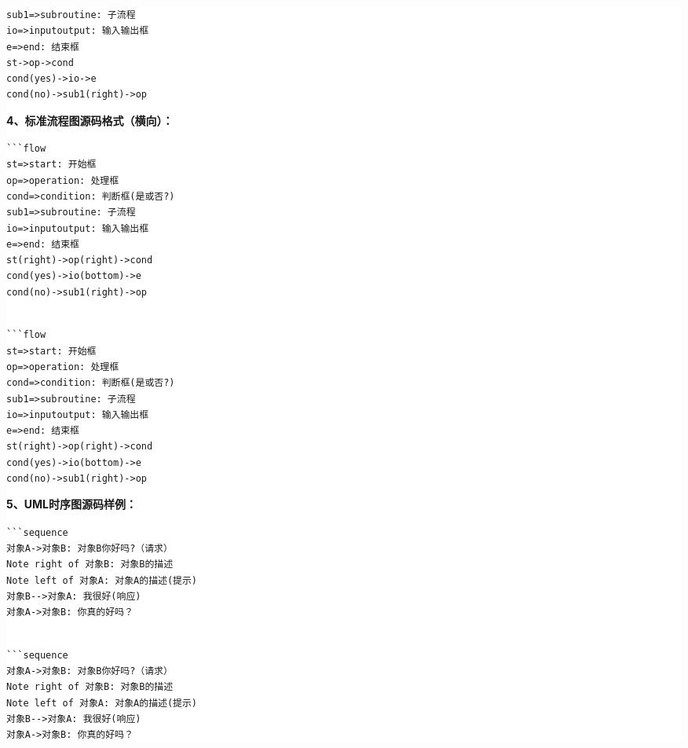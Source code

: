 ```
sub1=>subroutine: 子流程
io=>inputoutput: 输入输出框
e=>end: 结束框
st->op->cond
cond(yes)->io->e
cond(no)->sub1(right)->op
```

**4、标准流程图源码格式（横向）：**

```
```flow
st=>start: 开始框
op=>operation: 处理框
cond=>condition: 判断框(是或否?)
sub1=>subroutine: 子流程
io=>inputoutput: 输入输出框
e=>end: 结束框
st(right)->op(right)->cond
cond(yes)->io(bottom)->e
cond(no)->sub1(right)->op
```
```

```flow
st=>start: 开始框
op=>operation: 处理框
cond=>condition: 判断框(是或否?)
sub1=>subroutine: 子流程
io=>inputoutput: 输入输出框
e=>end: 结束框
st(right)->op(right)->cond
cond(yes)->io(bottom)->e
cond(no)->sub1(right)->op
```

**5、UML时序图源码样例：**

```
```sequence
对象A->对象B: 对象B你好吗?（请求）
Note right of 对象B: 对象B的描述
Note left of 对象A: 对象A的描述(提示)
对象B-->对象A: 我很好(响应)
对象A->对象B: 你真的好吗？
```
```

```sequence
对象A->对象B: 对象B你好吗?（请求）
Note right of 对象B: 对象B的描述
Note left of 对象A: 对象A的描述(提示)
对象B-->对象A: 我很好(响应)
对象A->对象B: 你真的好吗？
```

